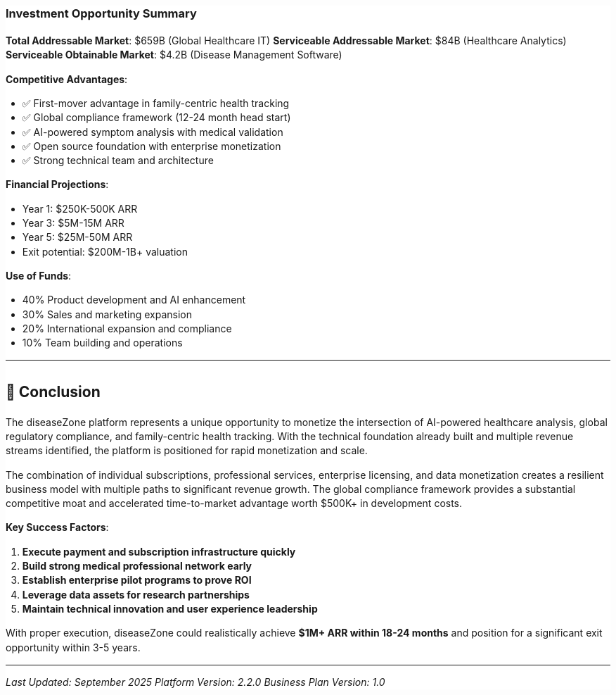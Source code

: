 ### Investment Opportunity Summary

**Total Addressable Market**: $659B (Global Healthcare IT)
**Serviceable Addressable Market**: $84B (Healthcare Analytics)
**Serviceable Obtainable Market**: $4.2B (Disease Management Software)

**Competitive Advantages**:
- ✅ First-mover advantage in family-centric health tracking
- ✅ Global compliance framework (12-24 month head start)
- ✅ AI-powered symptom analysis with medical validation
- ✅ Open source foundation with enterprise monetization
- ✅ Strong technical team and architecture

**Financial Projections**:
- Year 1: $250K-500K ARR
- Year 3: $5M-15M ARR
- Year 5: $25M-50M ARR
- Exit potential: $200M-1B+ valuation

**Use of Funds**:
- 40% Product development and AI enhancement
- 30% Sales and marketing expansion
- 20% International expansion and compliance
- 10% Team building and operations

---

## 🎯 Conclusion

The diseaseZone platform represents a unique opportunity to monetize the intersection of AI-powered healthcare analysis, global regulatory compliance, and family-centric health tracking. With the technical foundation already built and multiple revenue streams identified, the platform is positioned for rapid monetization and scale.

The combination of individual subscriptions, professional services, enterprise licensing, and data monetization creates a resilient business model with multiple paths to significant revenue growth. The global compliance framework provides a substantial competitive moat and accelerated time-to-market advantage worth $500K+ in development costs.

**Key Success Factors**:
1. **Execute payment and subscription infrastructure quickly**
2. **Build strong medical professional network early**
3. **Establish enterprise pilot programs to prove ROI**
4. **Leverage data assets for research partnerships**
5. **Maintain technical innovation and user experience leadership**

With proper execution, diseaseZone could realistically achieve **$1M+ ARR within 18-24 months** and position for a significant exit opportunity within 3-5 years.

---

*Last Updated: September 2025*
*Platform Version: 2.2.0*
*Business Plan Version: 1.0*